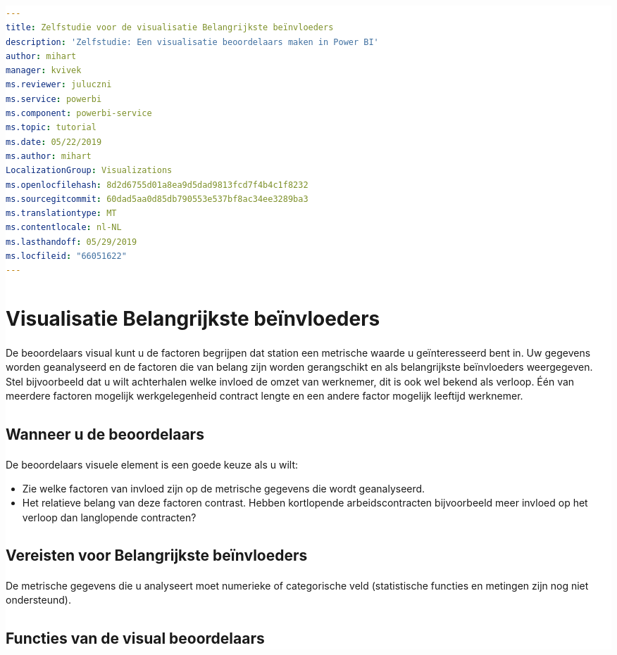 ```yaml
---
title: Zelfstudie voor de visualisatie Belangrijkste beïnvloeders
description: 'Zelfstudie: Een visualisatie beoordelaars maken in Power BI'
author: mihart
manager: kvivek
ms.reviewer: juluczni
ms.service: powerbi
ms.component: powerbi-service
ms.topic: tutorial
ms.date: 05/22/2019
ms.author: mihart
LocalizationGroup: Visualizations
ms.openlocfilehash: 8d2d6755d01a8ea9d5dad9813fcd7f4b4c1f8232
ms.sourcegitcommit: 60dad5aa0d85db790553e537bf8ac34ee3289ba3
ms.translationtype: MT
ms.contentlocale: nl-NL
ms.lasthandoff: 05/29/2019
ms.locfileid: "66051622"
---
```

# <a name="key-influencers-visualization"></a>Visualisatie Belangrijkste beïnvloeders
De beoordelaars visual kunt u de factoren begrijpen dat station een metrische waarde u geïnteresseerd bent in. Uw gegevens worden geanalyseerd en de factoren die van belang zijn worden gerangschikt en als belangrijkste beïnvloeders weergegeven. Stel bijvoorbeeld dat u wilt achterhalen welke invloed de omzet van werknemer, dit is ook wel bekend als verloop. Één van meerdere factoren mogelijk werkgelegenheid contract lengte en een andere factor mogelijk leeftijd werknemer. 
 
## <a name="when-to-use-key-influencers"></a>Wanneer u de beoordelaars 
De beoordelaars visuele element is een goede keuze als u wilt: 
- Zie welke factoren van invloed zijn op de metrische gegevens die wordt geanalyseerd.
- Het relatieve belang van deze factoren contrast. Hebben kortlopende arbeidscontracten bijvoorbeeld meer invloed op het verloop dan langlopende contracten? 

## <a name="key-influencer-requirements"></a>Vereisten voor Belangrijkste beïnvloeders 
De metrische gegevens die u analyseert moet numerieke of categorische veld (statistische functies en metingen zijn nog niet ondersteund).

## <a name="features-of-the-key-influencers-visual"></a>Functies van de visual beoordelaars
